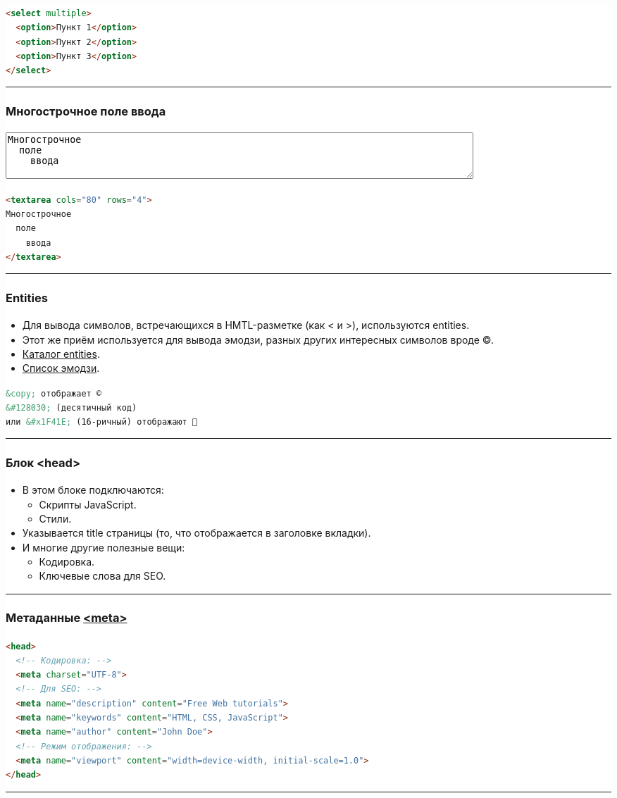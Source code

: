 ```html
<select multiple>
  <option>Пункт 1</option>
  <option>Пункт 2</option>
  <option>Пункт 3</option>
</select>
```
---

### Многострочное поле ввода

<textarea cols="80" rows="4">
Многострочное 
  поле 
    ввода
</textarea>

```html
<textarea cols="80" rows="4">
Многострочное 
  поле 
    ввода
</textarea>
```

---

### Entities
* Для вывода символов, встречающихся в HMTL-разметке (как &lt; и &gt;), используются entities.
* Этот же приём используется для вывода эмодзи, разных других интересных символов вроде &copy;.
* [Каталог entities](https://www.freeformatter.com/html-entities.html).
* [Список эмодзи](https://www.w3schools.com/charsets/ref_emoji.asp).
```html
&copy; отображает ©
&#128030; (десятичный код) 
или &#x1F41E; (16-ричный) отображают 🐞
```
---

### Блок &lt;head&gt;
* В этом блоке подключаются:
  * Скрипты JavaScript.
  * Стили.
* Указывается title страницы (то, что отображается в заголовке вкладки).
* И многие другие полезные вещи:
  * Кодировка.
  * Ключевые слова для SEO.
---
  
### Метаданные [&lt;meta&gt;](http://htmlbook.ru/html/meta)
```html
<head>
  <!-- Кодировка: -->
  <meta charset="UTF-8">
  <!-- Для SEO: -->
  <meta name="description" content="Free Web tutorials">
  <meta name="keywords" content="HTML, CSS, JavaScript">
  <meta name="author" content="John Doe">
  <!-- Режим отображения: -->
  <meta name="viewport" content="width=device-width, initial-scale=1.0">
</head> 
```
---
